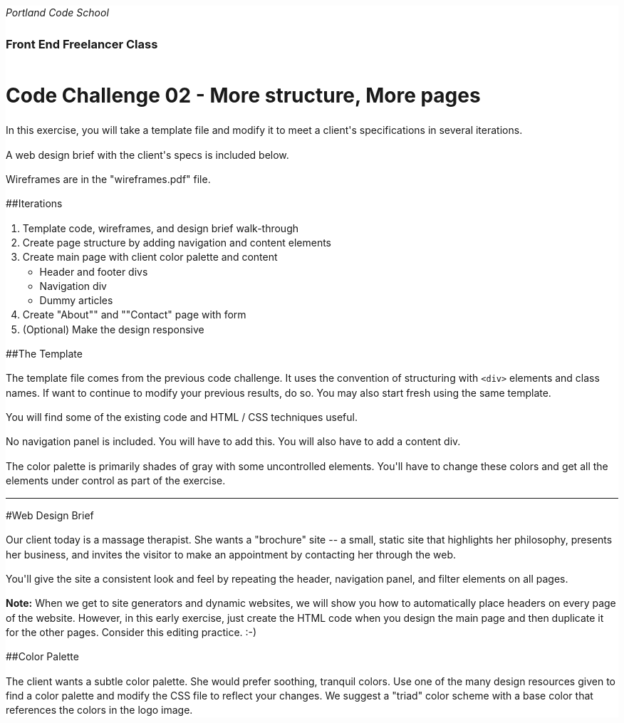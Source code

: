 *Portland Code School*
### Front End Freelancer Class
# Code Challenge 02 - More structure, More pages

In this exercise, you will take a template file and modify it to meet a client's specifications in several iterations.

A web design brief with the client's specs is included below.

Wireframes are in the "wireframes.pdf" file.


##Iterations

1. Template code, wireframes, and design brief walk-through
2. Create page structure by adding navigation and content elements
3. Create main page with client color palette and content
  	* Header and footer divs
  	* Navigation div
  	* Dummy articles
4. Create "About"" and ""Contact" page with form
5. (Optional) Make the design responsive
 
##The Template

The template file comes from the previous code challenge. It uses the convention of structuring with ```<div>``` elements and class names. If want to continue to modify your previous results, do so. You may also start fresh using the same template. 

You will find some of the existing code and HTML / CSS techniques useful.

No navigation panel is included. You will have to add this. You will also have to add a content div.

The color palette is primarily shades of gray with some uncontrolled elements. You'll have to change these colors and get all the elements under control as part of the exercise.

***

#Web Design Brief

Our client today is a massage therapist. She wants a "brochure" site -- a small, static site that highlights her philosophy, presents her business, and invites the visitor to make an appointment by contacting her through the web. 

You'll give the site a consistent look and feel by repeating the header, navigation panel, and filter elements on all pages.

**Note:** When we get to site generators and dynamic websites, we will show you how to automatically place headers on every page of the website. However, in this early exercise, just create the HTML code when you design the main page and then duplicate it for the other pages. Consider this editing practice. :-)


##Color Palette

The client wants a subtle color palette. She would prefer soothing, tranquil colors. Use one of the many design resources given to find a color palette and modify the CSS file to reflect your changes. We suggest a "triad" color scheme with a base color that references the colors in the logo image.
